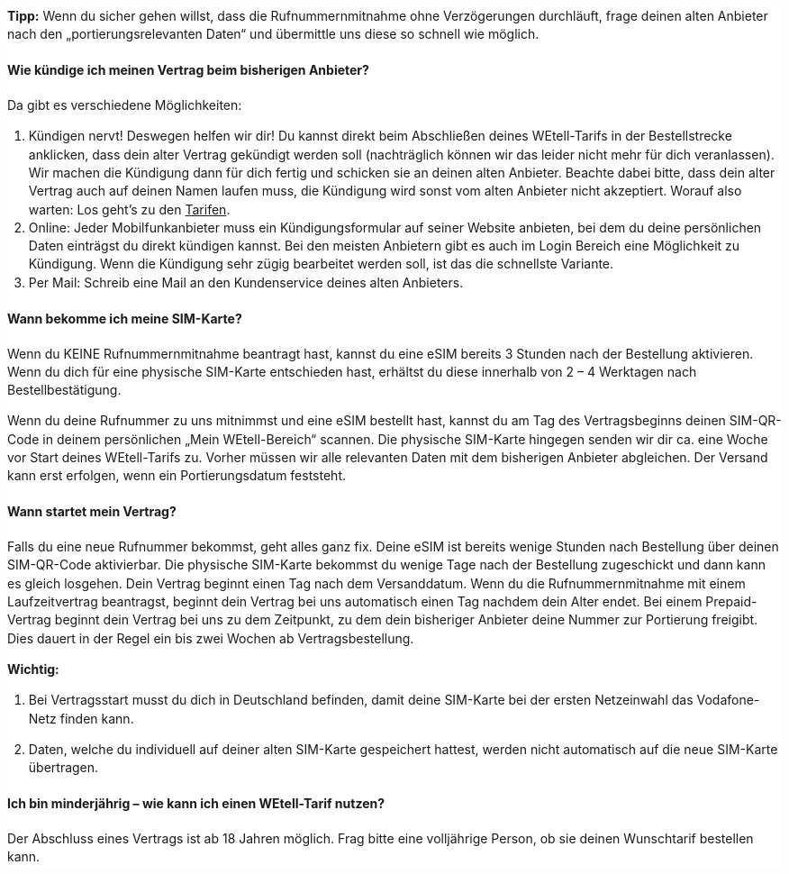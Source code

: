 **Tipp:** Wenn du sicher gehen willst, dass die Rufnummernmitnahme ohne Verzögerungen durchläuft, frage deinen alten Anbieter nach den „portierungsrelevanten Daten“ und übermittle uns diese so schnell wie möglich.

#### Wie kündige ich meinen Vertrag beim bisherigen Anbieter?  ####

Da gibt es verschiedene Möglichkeiten:

1. Kündigen nervt! Deswegen helfen wir dir! Du kannst direkt beim Abschließen deines WEtell-Tarifs in der Bestellstrecke anklicken, dass dein alter Vertrag gekündigt werden soll (nachträglich können wir das leider nicht mehr für dich veranlassen). Wir machen die Kündigung dann für dich fertig und schicken sie an deinen alten Anbieter. Beachte dabei bitte, dass dein alter Vertrag auch auf deinen Namen laufen muss, die Kündigung wird sonst vom alten Anbieter nicht akzeptiert. Worauf also warten: Los geht’s zu den [Tarifen](https://www.wetell.de/tarife).
2. Online: Jeder Mobilfunkanbieter muss ein Kündigungsformular auf seiner Website anbieten, bei dem du deine persönlichen Daten einträgst du direkt kündigen kannst. Bei den meisten Anbietern gibt es auch im Login Bereich eine Möglichkeit zu Kündigung. Wenn die Kündigung sehr zügig bearbeitet werden soll, ist das die schnellste Variante.
3. Per Mail: Schreib eine Mail an den Kundenservice deines alten Anbieters.

#### Wann bekomme ich meine SIM-Karte? ####

Wenn du KEINE Rufnummernmitnahme beantragt hast, kannst du eine eSIM bereits 3 Stunden nach der Bestellung aktivieren. Wenn du dich für eine physische SIM-Karte entschieden hast, erhältst du diese innerhalb von 2 – 4 Werktagen nach Bestellbestätigung.

Wenn du deine Rufnummer zu uns mitnimmst und eine eSIM bestellt hast, kannst du am Tag des Vertragsbeginns deinen SIM-QR-Code in deinem persönlichen „Mein WEtell-Bereich“ scannen. Die physische SIM-Karte hingegen senden wir dir ca. eine Woche vor Start deines WEtell-Tarifs zu. Vorher müssen wir alle relevanten Daten mit dem bisherigen Anbieter abgleichen. Der Versand kann erst erfolgen, wenn ein Portierungsdatum feststeht.

#### Wann startet mein Vertrag? ####

Falls du eine neue Rufnummer bekommst, geht alles ganz fix. Deine eSIM ist bereits wenige Stunden nach Bestellung über deinen SIM-QR-Code aktivierbar. Die physische SIM-Karte bekommst du wenige Tage nach der Bestellung zugeschickt und dann kann es gleich losgehen. Dein Vertrag beginnt einen Tag nach dem Versanddatum.
Wenn du die Rufnummernmitnahme mit einem Laufzeitvertrag beantragst, beginnt dein Vertrag bei uns automatisch einen Tag nachdem dein Alter endet. Bei einem Prepaid-Vertrag beginnt dein Vertrag bei uns zu dem Zeitpunkt, zu dem dein bisheriger Anbieter deine Nummer zur Portierung freigibt. Dies dauert in der Regel ein bis zwei Wochen ab Vertragsbestellung.

**Wichtig:**
1) Bei Vertragsstart musst du dich in Deutschland befinden, damit deine SIM-Karte bei der ersten Netzeinwahl das Vodafone-Netz finden kann.

2) Daten, welche du individuell auf deiner alten SIM-Karte gespeichert hattest, werden nicht automatisch auf die neue SIM-Karte übertragen.

#### Ich bin minderjährig – wie kann ich einen WEtell-Tarif nutzen?  ####

Der Abschluss eines Vertrags ist ab 18 Jahren möglich. Frag bitte eine volljährige Person, ob sie deinen Wunschtarif bestellen kann.
